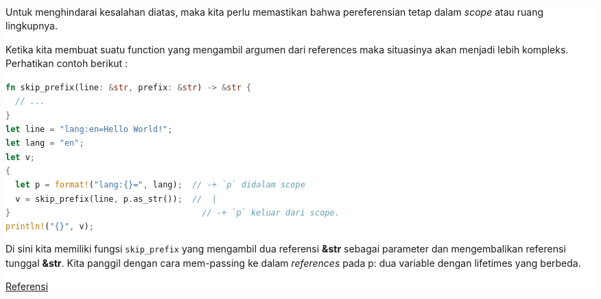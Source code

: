 Untuk menghindarai kesalahan diatas, maka kita perlu memastikan bahwa pereferensian tetap dalam *scope* atau ruang lingkupnya.

Ketika kita membuat suatu function yang mengambil argumen dari references maka situasinya akan menjadi lebih kompleks. Perhatikan contoh berikut :


```Rust
fn skip_prefix(line: &str, prefix: &str) -> &str {
  // ...
}
let line = "lang:en=Hello World!";
let lang = "en";
let v;
{
  let p = format!("lang:{}=", lang);  // -+ `p` didalam scope
  v = skip_prefix(line, p.as_str());  //  |
}                                       // -+ `p` keluar dari scope.
println!("{}", v);
```

Di sini kita memiliki fungsi `skip_prefix` yang mengambil dua referensi **&str** sebagai parameter dan mengembalikan referensi tunggal **&str**. Kita panggil dengan cara mem-passing ke dalam *references* pada p: dua variable dengan lifetimes yang berbeda.

[Referensi](https://doc.rust-lang.org/stable/book)
